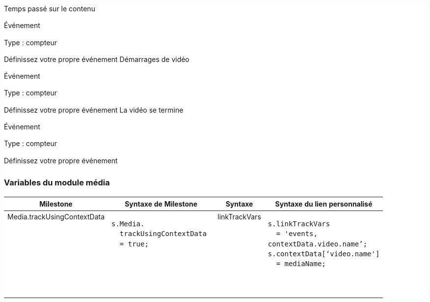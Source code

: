 <tr>
<td>Temps passé sur le contenu</td>
<td>
<p>Événement</p>
<p>Type : compteur</p>
</td>
<td>Définissez votre propre événement</td>
</tr>
<tr>
<td>Démarrages de vidéo</td>
<td>
<p>Événement</p>
<p>Type : compteur</p>
</td>
<td>Définissez votre propre événement</td>
</tr>
<tr>
<td>La vidéo se termine</td>
<td>
<p>Événement</p>
<p>Type : compteur</p>
</td>
<td>Définissez votre propre événement</td>
</tr>
</tbody>
</table>

### Variables du module média

<table>
<thead>
<tr>
<th>Milestone
</th>
<th>Syntaxe de Milestone
</th>
<th>Syntaxe
</th>
<th>Syntaxe du lien personnalisé
</th>
</tr>
</thead>
<tbody>
<tr>
<td>
Media.trackUsingContextData
</td>
<td>
<pre>
s.Media.
  trackUsingContextData 
  = true;
</pre>
</td>
<td>
linkTrackVars
</td>
<td>
<pre>
s.linkTrackVars
  = 'events, 
contextData.video.name’; 
s.contextData[‘video.name']
  = mediaName;